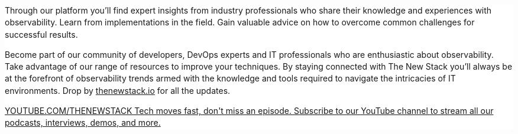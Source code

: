 Through our platform you’ll find expert insights from industry professionals who share their knowledge and experiences with observability. Learn from implementations in the field. Gain valuable advice on how to overcome common challenges for successful results.

Become part of our community of developers, DevOps experts and IT professionals who are enthusiastic about observability. Take advantage of our range of resources to improve your techniques. By staying connected with The New Stack you’ll always be at the forefront of observability trends armed with the knowledge and tools required to navigate the intricacies of IT environments. Drop by [thenewstack.io](https://thenewstack.io) for all the updates.

[
YOUTUBE.COM/THENEWSTACK
Tech moves fast, don't miss an episode. Subscribe to our YouTube
channel to stream all our podcasts, interviews, demos, and more.
](https://youtube.com/thenewstack?sub_confirmation=1)